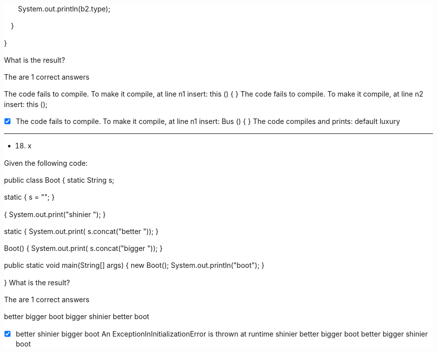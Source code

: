   System.out.println(b2.type);

 }

}


What is the result?

The are 1 correct answers

The code fails to compile. To make it compile, at line n1 insert: this () { }
The code fails to compile. To make it compile, at line n2 insert: this ();
-[x] The code fails to compile. To make it compile, at line n1 insert: Bus () { }
The code compiles and prints: default luxury




________________________________________________________________

- 18.  x

Given the following code:

public class Boot {
  static String s;

  static {
    s = "";
  }

  {
    System.out.print("shinier ");
  }

  static {
    System.out.print( s.concat("better "));
  }

  Boot() {
    System.out.print( s.concat("bigger "));
  }

  public static void main(String[] args) {
    new Boot();
    System.out.println("boot");
  }

}
What is the result?

The are 1 correct answers
 

better bigger boot
bigger shinier better boot
-[x] better shinier bigger boot
An ExceptionInInitializationError is thrown at runtime
shinier better bigger boot
better bigger shinier boot
